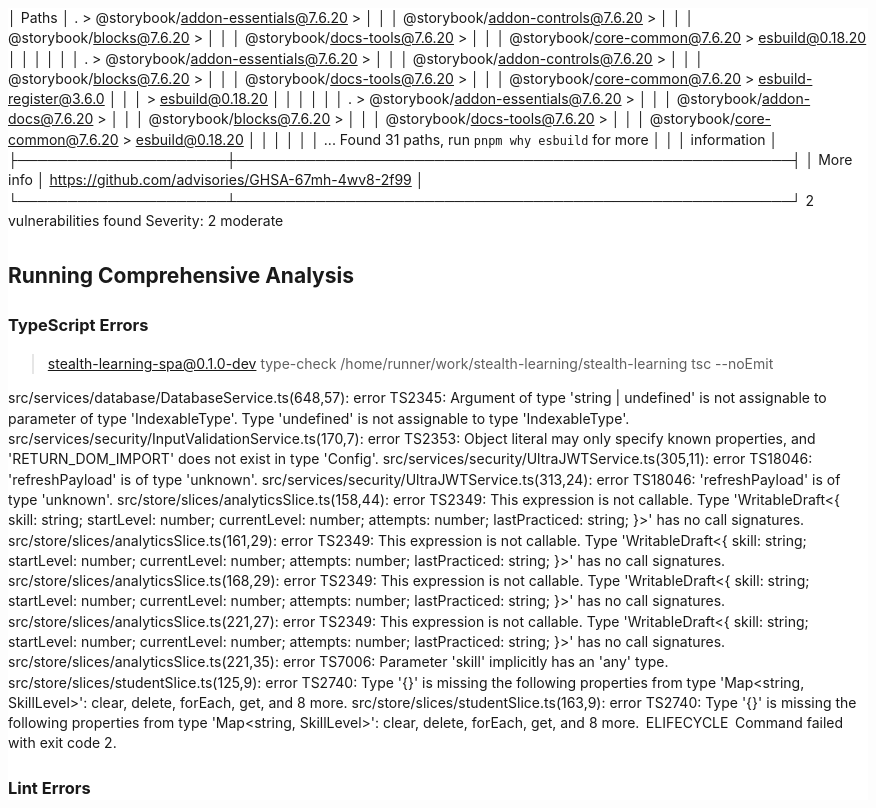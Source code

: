 │ Paths               │ . > @storybook/addon-essentials@7.6.20 >               │
│                     │ @storybook/addon-controls@7.6.20 >                     │
│                     │ @storybook/blocks@7.6.20 >                             │
│                     │ @storybook/docs-tools@7.6.20 >                         │
│                     │ @storybook/core-common@7.6.20 > esbuild@0.18.20        │
│                     │                                                        │
│                     │ . > @storybook/addon-essentials@7.6.20 >               │
│                     │ @storybook/addon-controls@7.6.20 >                     │
│                     │ @storybook/blocks@7.6.20 >                             │
│                     │ @storybook/docs-tools@7.6.20 >                         │
│                     │ @storybook/core-common@7.6.20 > esbuild-register@3.6.0 │
│                     │ > esbuild@0.18.20                                      │
│                     │                                                        │
│                     │ . > @storybook/addon-essentials@7.6.20 >               │
│                     │ @storybook/addon-docs@7.6.20 >                         │
│                     │ @storybook/blocks@7.6.20 >                             │
│                     │ @storybook/docs-tools@7.6.20 >                         │
│                     │ @storybook/core-common@7.6.20 > esbuild@0.18.20        │
│                     │                                                        │
│                     │ ... Found 31 paths, run `pnpm why esbuild` for more    │
│                     │ information                                            │
├─────────────────────┼────────────────────────────────────────────────────────┤
│ More info           │ https://github.com/advisories/GHSA-67mh-4wv8-2f99      │
└─────────────────────┴────────────────────────────────────────────────────────┘
2 vulnerabilities found
Severity: 2 moderate
## Running Comprehensive Analysis
### TypeScript Errors

> stealth-learning-spa@0.1.0-dev type-check /home/runner/work/stealth-learning/stealth-learning
> tsc --noEmit

src/services/database/DatabaseService.ts(648,57): error TS2345: Argument of type 'string | undefined' is not assignable to parameter of type 'IndexableType'.
  Type 'undefined' is not assignable to type 'IndexableType'.
src/services/security/InputValidationService.ts(170,7): error TS2353: Object literal may only specify known properties, and 'RETURN_DOM_IMPORT' does not exist in type 'Config'.
src/services/security/UltraJWTService.ts(305,11): error TS18046: 'refreshPayload' is of type 'unknown'.
src/services/security/UltraJWTService.ts(313,24): error TS18046: 'refreshPayload' is of type 'unknown'.
src/store/slices/analyticsSlice.ts(158,44): error TS2349: This expression is not callable.
  Type 'WritableDraft<{ skill: string; startLevel: number; currentLevel: number; attempts: number; lastPracticed: string; }>' has no call signatures.
src/store/slices/analyticsSlice.ts(161,29): error TS2349: This expression is not callable.
  Type 'WritableDraft<{ skill: string; startLevel: number; currentLevel: number; attempts: number; lastPracticed: string; }>' has no call signatures.
src/store/slices/analyticsSlice.ts(168,29): error TS2349: This expression is not callable.
  Type 'WritableDraft<{ skill: string; startLevel: number; currentLevel: number; attempts: number; lastPracticed: string; }>' has no call signatures.
src/store/slices/analyticsSlice.ts(221,27): error TS2349: This expression is not callable.
  Type 'WritableDraft<{ skill: string; startLevel: number; currentLevel: number; attempts: number; lastPracticed: string; }>' has no call signatures.
src/store/slices/analyticsSlice.ts(221,35): error TS7006: Parameter 'skill' implicitly has an 'any' type.
src/store/slices/studentSlice.ts(125,9): error TS2740: Type '{}' is missing the following properties from type 'Map<string, SkillLevel>': clear, delete, forEach, get, and 8 more.
src/store/slices/studentSlice.ts(163,9): error TS2740: Type '{}' is missing the following properties from type 'Map<string, SkillLevel>': clear, delete, forEach, get, and 8 more.
 ELIFECYCLE  Command failed with exit code 2.
### Lint Errors
